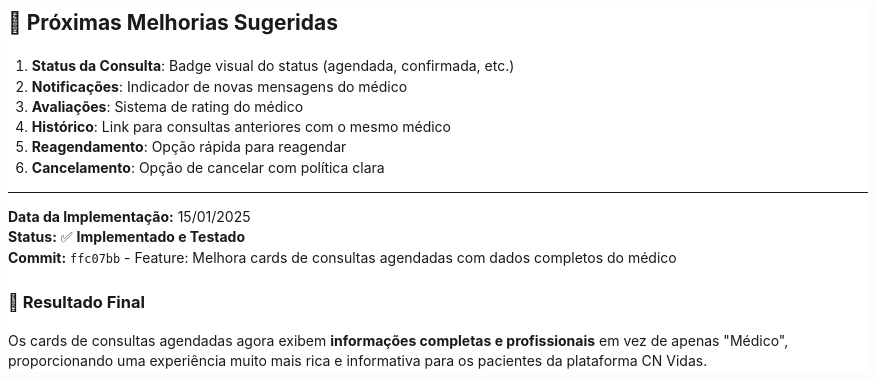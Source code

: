 ## 🔮 **Próximas Melhorias Sugeridas**

1. **Status da Consulta**: Badge visual do status (agendada, confirmada, etc.)
2. **Notificações**: Indicador de novas mensagens do médico
3. **Avaliações**: Sistema de rating do médico
4. **Histórico**: Link para consultas anteriores com o mesmo médico
5. **Reagendamento**: Opção rápida para reagendar
6. **Cancelamento**: Opção de cancelar com política clara

---

**Data da Implementação:** 15/01/2025  
**Status:** ✅ **Implementado e Testado**  
**Commit:** `ffc07bb` - Feature: Melhora cards de consultas agendadas com dados completos do médico

### 🎯 **Resultado Final**

Os cards de consultas agendadas agora exibem **informações completas e profissionais** em vez de apenas "Médico", proporcionando uma experiência muito mais rica e informativa para os pacientes da plataforma CN Vidas. 